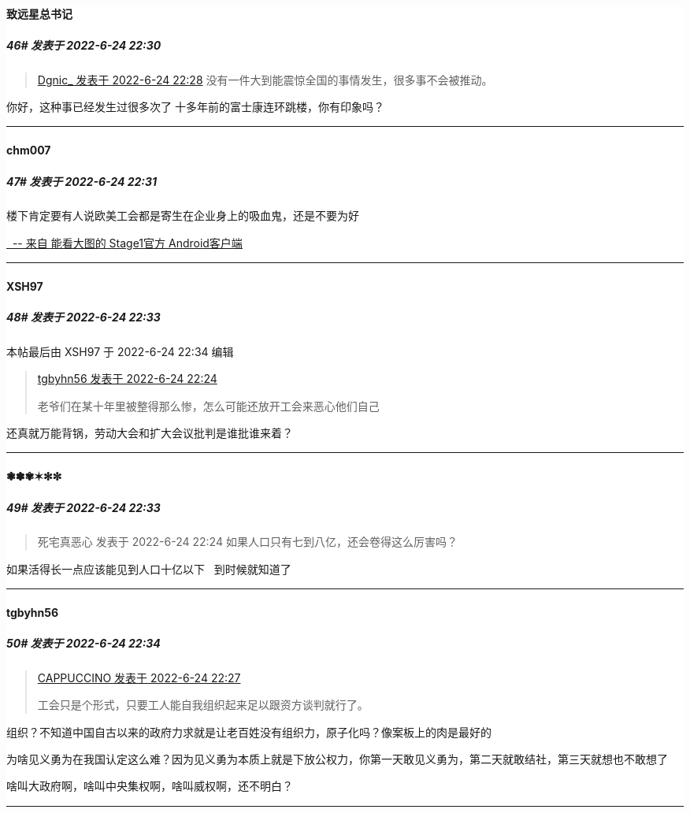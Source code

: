 ####  致远星总书记  
##### 46#       发表于 2022-6-24 22:30

<blockquote><a href="httphttps://bbs.saraba1st.com/2b/forum.php?mod=redirect&amp;goto=findpost&amp;pid=56402773&amp;ptid=2077793" target="_blank">Dgnic_ 发表于 2022-6-24 22:28</a>
没有一件大到能震惊全国的事情发生，很多事不会被推动。</blockquote>
你好，这种事已经发生过很多次了
十多年前的富士康连环跳楼，你有印象吗？

*****

####  chm007  
##### 47#       发表于 2022-6-24 22:31

楼下肯定要有人说欧美工会都是寄生在企业身上的吸血鬼，还是不要为好

[  -- 来自 能看大图的 Stage1官方 Android客户端](https://www.coolapk.com/apk/140634)

*****

####  XSH97  
##### 48#       发表于 2022-6-24 22:33

 本帖最后由 XSH97 于 2022-6-24 22:34 编辑 
<blockquote><a href="httphttps://bbs.saraba1st.com/2b/forum.php?mod=redirect&amp;goto=findpost&amp;pid=56402732&amp;ptid=2077793" target="_blank">tgbyhn56 发表于 2022-6-24 22:24</a>

老爷们在某十年里被整得那么惨，怎么可能还放开工会来恶心他们自己</blockquote>
还真就万能背锅，劳动大会和扩大会议批判是谁批谁来着？

*****

####  ❃✽✾✶✻✼  
##### 49#       发表于 2022-6-24 22:33

<blockquote>死宅真恶心 发表于 2022-6-24 22:24
如果人口只有七到八亿，还会卷得这么厉害吗？</blockquote>
如果活得长一点应该能见到人口十亿以下   到时候就知道了

*****

####  tgbyhn56  
##### 50#       发表于 2022-6-24 22:34

<blockquote><a href="httphttps://bbs.saraba1st.com/2b/forum.php?mod=redirect&amp;goto=findpost&amp;pid=56402769&amp;ptid=2077793" target="_blank">CAPPUCCINO 发表于 2022-6-24 22:27</a>

工会只是个形式，只要工人能自我组织起来足以跟资方谈判就行了。</blockquote>
组织？不知道中国自古以来的政府力求就是让老百姓没有组织力，原子化吗？像案板上的肉是最好的

为啥见义勇为在我国认定这么难？因为见义勇为本质上就是下放公权力，你第一天敢见义勇为，第二天就敢结社，第三天就想也不敢想了

啥叫大政府啊，啥叫中央集权啊，啥叫威权啊，还不明白？

*****
